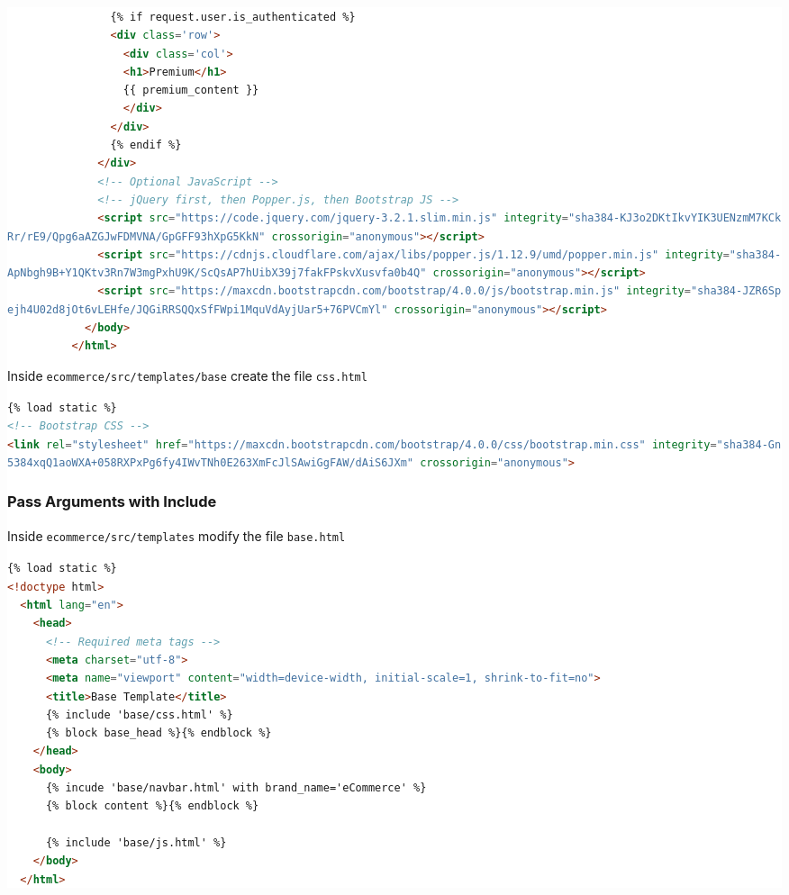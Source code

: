 ```html
                {% if request.user.is_authenticated %}
                <div class='row'>
                  <div class='col'>
                  <h1>Premium</h1>
                  {{ premium_content }}
                  </div>
                </div>
                {% endif %}
              </div>
              <!-- Optional JavaScript -->
              <!-- jQuery first, then Popper.js, then Bootstrap JS -->
              <script src="https://code.jquery.com/jquery-3.2.1.slim.min.js" integrity="sha384-KJ3o2DKtIkvYIK3UENzmM7KCkRr/rE9/Qpg6aAZGJwFDMVNA/GpGFF93hXpG5KkN" crossorigin="anonymous"></script>
              <script src="https://cdnjs.cloudflare.com/ajax/libs/popper.js/1.12.9/umd/popper.min.js" integrity="sha384-ApNbgh9B+Y1QKtv3Rn7W3mgPxhU9K/ScQsAP7hUibX39j7fakFPskvXusvfa0b4Q" crossorigin="anonymous"></script>
              <script src="https://maxcdn.bootstrapcdn.com/bootstrap/4.0.0/js/bootstrap.min.js" integrity="sha384-JZR6Spejh4U02d8jOt6vLEHfe/JQGiRRSQQxSfFWpi1MquVdAyjUar5+76PVCmYl" crossorigin="anonymous"></script>
            </body>
          </html>
```

Inside `ecommerce/src/templates/base` create the file `css.html`

```html
{% load static %}
<!-- Bootstrap CSS -->
<link rel="stylesheet" href="https://maxcdn.bootstrapcdn.com/bootstrap/4.0.0/css/bootstrap.min.css" integrity="sha384-Gn5384xqQ1aoWXA+058RXPxPg6fy4IWvTNh0E263XmFcJlSAwiGgFAW/dAiS6JXm" crossorigin="anonymous">
```

### Pass Arguments with Include

Inside `ecommerce/src/templates` modify the file `base.html`

```html
{% load static %}
<!doctype html>
  <html lang="en">
    <head>
      <!-- Required meta tags -->
      <meta charset="utf-8">
      <meta name="viewport" content="width=device-width, initial-scale=1, shrink-to-fit=no">
      <title>Base Template</title>
      {% include 'base/css.html' %}
      {% block base_head %}{% endblock %}
    </head>
    <body>
      {% incude 'base/navbar.html' with brand_name='eCommerce' %}
      {% block content %}{% endblock %}

      {% include 'base/js.html' %}
    </body>
  </html>
```

